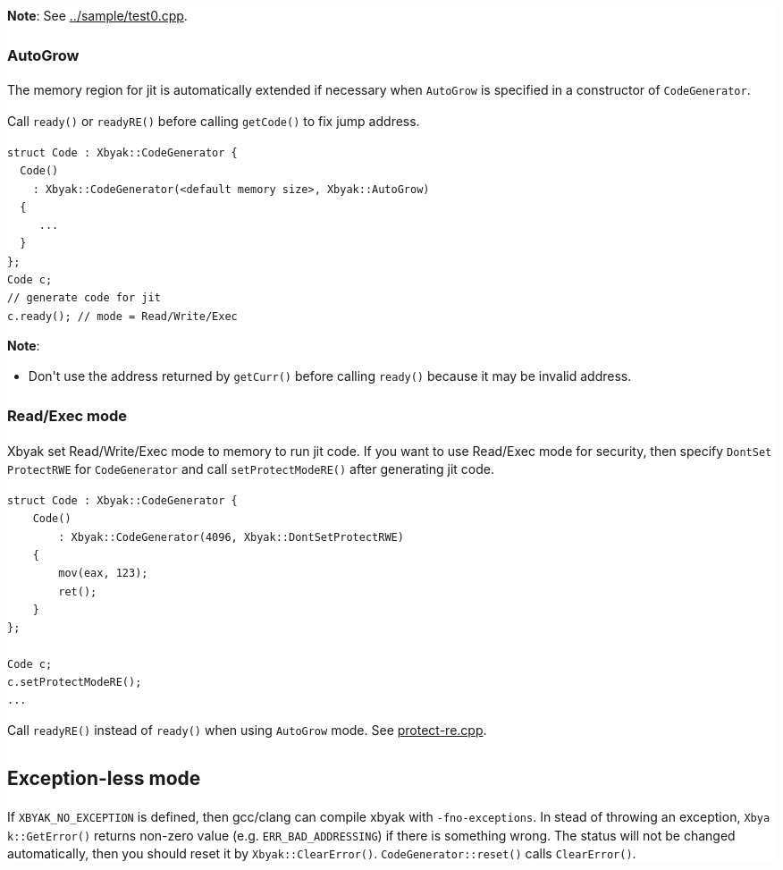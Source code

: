 **Note**: See [../sample/test0.cpp](../sample/test0.cpp).

### AutoGrow

The memory region for jit is automatically extended if necessary when `AutoGrow` is specified in a constructor of `CodeGenerator`.

Call `ready()` or `readyRE()` before calling `getCode()` to fix jump address.
```
struct Code : Xbyak::CodeGenerator {
  Code()
    : Xbyak::CodeGenerator(<default memory size>, Xbyak::AutoGrow)
  {
     ...
  }
};
Code c;
// generate code for jit
c.ready(); // mode = Read/Write/Exec
```

**Note**:
* Don't use the address returned by `getCurr()` before calling `ready()` because it may be invalid address.

### Read/Exec mode
Xbyak set Read/Write/Exec mode to memory to run jit code.
If you want to use Read/Exec mode for security, then specify `DontSetProtectRWE` for `CodeGenerator` and
call `setProtectModeRE()` after generating jit code.

```
struct Code : Xbyak::CodeGenerator {
    Code()
        : Xbyak::CodeGenerator(4096, Xbyak::DontSetProtectRWE)
    {
        mov(eax, 123);
        ret();
    }
};

Code c;
c.setProtectModeRE();
...

```
Call `readyRE()` instead of `ready()` when using `AutoGrow` mode.
See [protect-re.cpp](../sample/protect-re.cpp).

## Exception-less mode
If `XBYAK_NO_EXCEPTION` is defined, then gcc/clang can compile xbyak with `-fno-exceptions`.
In stead of throwing an exception, `Xbyak::GetError()` returns non-zero value (e.g. `ERR_BAD_ADDRESSING`) if there is something wrong.
The status will not be changed automatically, then you should reset it by `Xbyak::ClearError()`.
`CodeGenerator::reset()` calls `ClearError()`.
